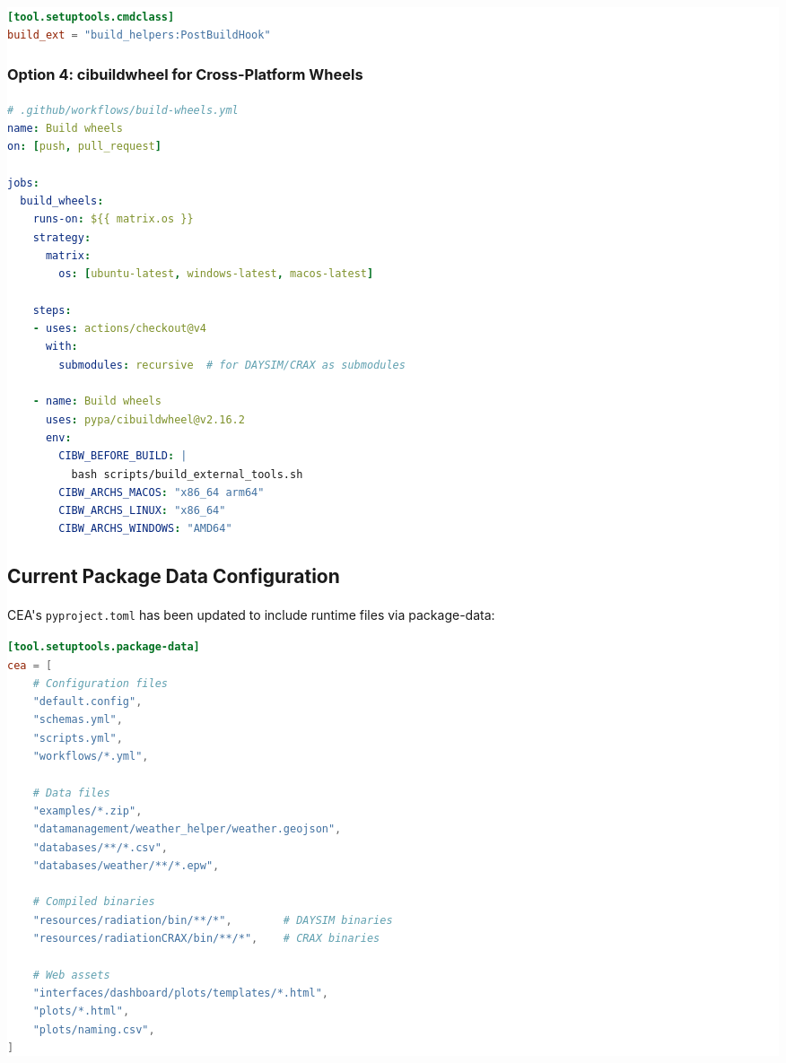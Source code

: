 ```toml
[tool.setuptools.cmdclass]
build_ext = "build_helpers:PostBuildHook"
```

### Option 4: cibuildwheel for Cross-Platform Wheels

```yaml
# .github/workflows/build-wheels.yml
name: Build wheels
on: [push, pull_request]

jobs:
  build_wheels:
    runs-on: ${{ matrix.os }}
    strategy:
      matrix:
        os: [ubuntu-latest, windows-latest, macos-latest]
    
    steps:
    - uses: actions/checkout@v4
      with:
        submodules: recursive  # for DAYSIM/CRAX as submodules
    
    - name: Build wheels
      uses: pypa/cibuildwheel@v2.16.2
      env:
        CIBW_BEFORE_BUILD: |
          bash scripts/build_external_tools.sh
        CIBW_ARCHS_MACOS: "x86_64 arm64"
        CIBW_ARCHS_LINUX: "x86_64"
        CIBW_ARCHS_WINDOWS: "AMD64"
```

## Current Package Data Configuration

CEA's `pyproject.toml` has been updated to include runtime files via package-data:

```toml
[tool.setuptools.package-data]
cea = [
    # Configuration files
    "default.config",
    "schemas.yml",
    "scripts.yml", 
    "workflows/*.yml",
    
    # Data files
    "examples/*.zip",
    "datamanagement/weather_helper/weather.geojson",
    "databases/**/*.csv",
    "databases/weather/**/*.epw",
    
    # Compiled binaries
    "resources/radiation/bin/**/*",        # DAYSIM binaries
    "resources/radiationCRAX/bin/**/*",    # CRAX binaries
    
    # Web assets
    "interfaces/dashboard/plots/templates/*.html",
    "plots/*.html",
    "plots/naming.csv",
]
```
